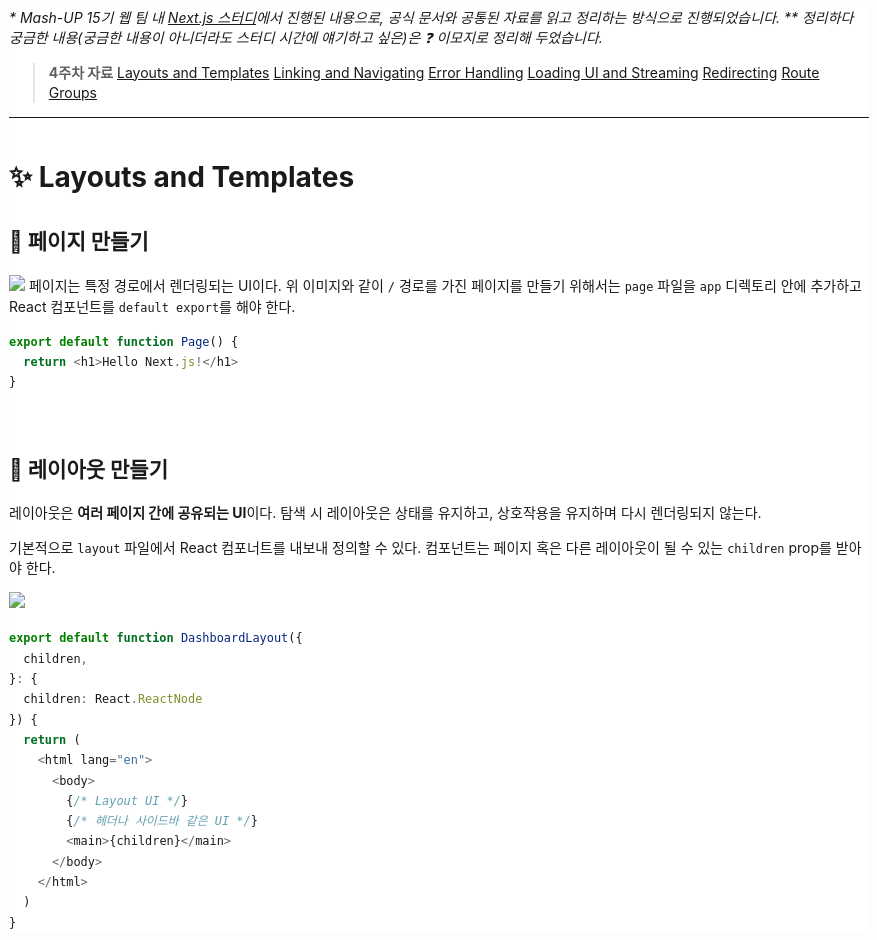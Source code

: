 _* Mash-UP 15기 웹 팀 내 [Next.js 스터디](https://github.com/mash-up-kr/web-nextjs-study)에서 진행된 내용으로, 공식 문서와 공통된 자료를 읽고 정리하는 방식으로 진행되었습니다._
_** 정리하다 궁금한 내용(궁금한 내용이 아니더라도 스터디 시간에 얘기하고 싶은)은 ❓ 이모지로 정리해 두었습니다._

> **4주차 자료**
[Layouts and Templates](https://nextjs.org/docs/app/getting-started/layouts-and-pages)
[Linking and Navigating](https://nextjs.org/docs/app/building-your-application/routing/linking-and-navigating)
[Error Handling](https://nextjs.org/docs/app/building-your-application/routing/error-handling)
[Loading UI and Streaming](https://nextjs.org/docs/app/building-your-application/routing/loading-ui-and-streaming)
[Redirecting](https://nextjs.org/docs/app/building-your-application/routing/redirecting)
[Route Groups](https://nextjs.org/docs/app/building-your-application/routing/route-groups)

---

# ✨ Layouts and Templates

## 💫 페이지 만들기
![](https://velog.velcdn.com/images/dawnww/post/06ed5fc7-6aec-4997-94d0-36a01a302726/image.png)
페이지는 특정 경로에서 렌더링되는 UI이다. 위 이미지와 같이 `/` 경로를 가진 페이지를 만들기 위해서는 `page` 파일을 `app` 디렉토리 안에 추가하고 React 컴포넌트를 `default export`를 해야 한다. 

```typescript
export default function Page() {
  return <h1>Hello Next.js!</h1>
}
```

</br>

## 💫 레이아웃 만들기
레이아웃은 **여러 페이지 간에 공유되는 UI**이다. 탐색 시 레이아웃은 상태를 유지하고, 상호작용을 유지하며 다시 렌더링되지 않는다. 

기본적으로 `layout` 파일에서 React 컴포너트를 내보내 정의할 수 있다. 컴포넌트는 페이지 혹은 다른 레이아웃이 될 수 있는 `children` prop를 받아야 한다. 

![](https://velog.velcdn.com/images/dawnww/post/8aca4679-ce6a-446d-9359-30a5f2b5be51/image.png)

```typescript
export default function DashboardLayout({
  children,
}: {
  children: React.ReactNode
}) {
  return (
    <html lang="en">
      <body>
        {/* Layout UI */}
        {/* 헤더나 사이드바 같은 UI */}
        <main>{children}</main>
      </body>
    </html>
  )
}
```
